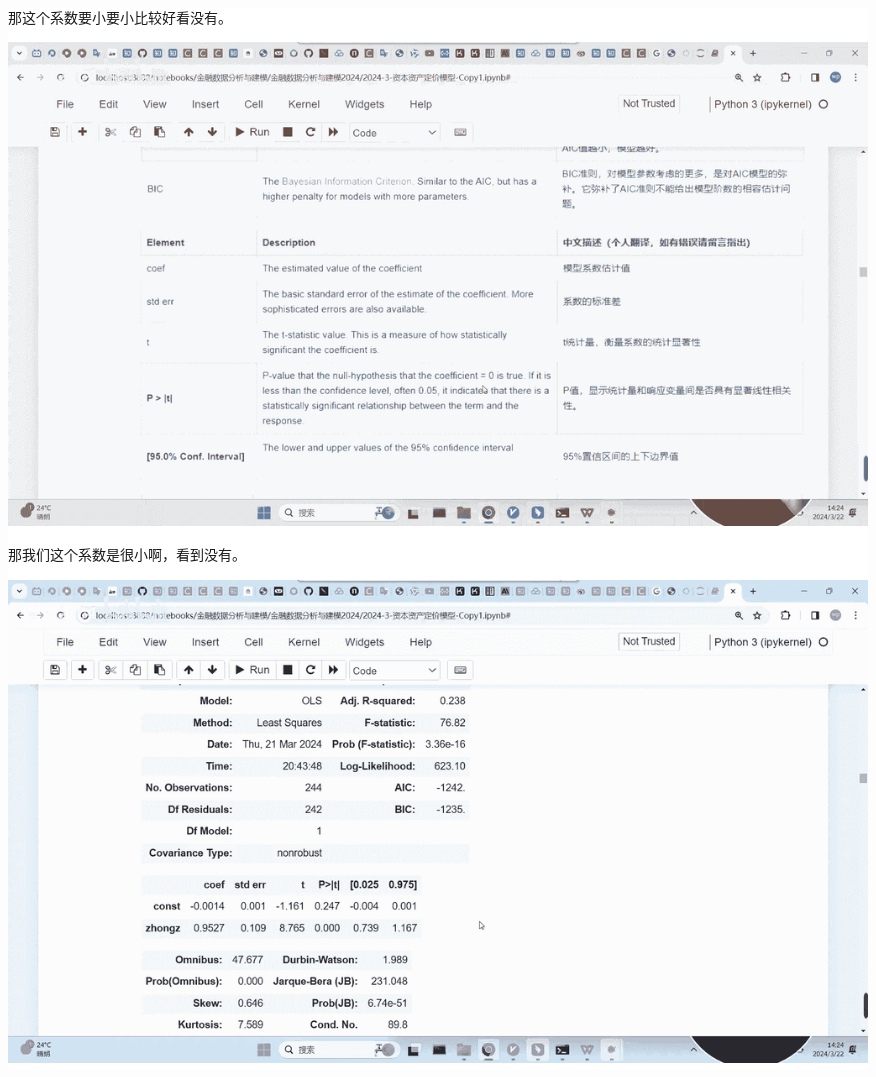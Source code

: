 那这个系数要小要小比较好看没有。

![](img/8a54bdc9e800f3b07c099b8a79836e65_176.png)

那我们这个系数是很小啊，看到没有。

![](img/8a54bdc9e800f3b07c099b8a79836e65_178.png)
